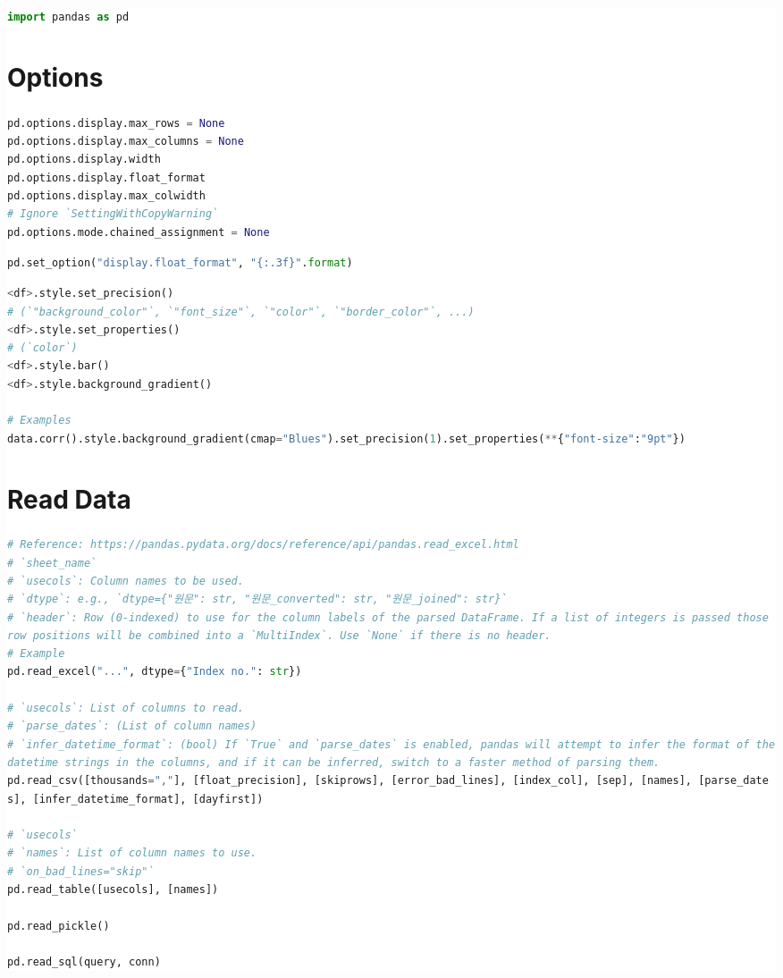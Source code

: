 ```python
import pandas as pd
```
# Options
```python
pd.options.display.max_rows = None
pd.options.display.max_columns = None
pd.options.display.width
pd.options.display.float_format
pd.options.display.max_colwidth
# Ignore `SettingWithCopyWarning`
pd.options.mode.chained_assignment = None
```
```python
pd.set_option("display.float_format", "{:.3f}".format)
```

```python
<df>.style.set_precision()
# (`"background_color"`, `"font_size"`, `"color"`, `"border_color"`, ...)
<df>.style.set_properties()
# (`color`)
<df>.style.bar()
<df>.style.background_gradient()

# Examples
data.corr().style.background_gradient(cmap="Blues").set_precision(1).set_properties(**{"font-size":"9pt"})
```

# Read Data
```python
# Reference: https://pandas.pydata.org/docs/reference/api/pandas.read_excel.html
# `sheet_name`
# `usecols`: Column names to be used.
# `dtype`: e.g., `dtype={"원문": str, "원문_converted": str, "원문_joined": str}`
# `header`: Row (0-indexed) to use for the column labels of the parsed DataFrame. If a list of integers is passed those row positions will be combined into a `MultiIndex`. Use `None` if there is no header.
# Example
pd.read_excel("...", dtype={"Index no.": str})

# `usecols`: List of columns to read.
# `parse_dates`: (List of column names)
# `infer_datetime_format`: (bool) If `True` and `parse_dates` is enabled, pandas will attempt to infer the format of the datetime strings in the columns, and if it can be inferred, switch to a faster method of parsing them.
pd.read_csv([thousands=","], [float_precision], [skiprows], [error_bad_lines], [index_col], [sep], [names], [parse_dates], [infer_datetime_format], [dayfirst])

# `usecols`
# `names`: List of column names to use.
# `on_bad_lines="skip"`
pd.read_table([usecols], [names])

pd.read_pickle()

pd.read_sql(query, conn)
```
